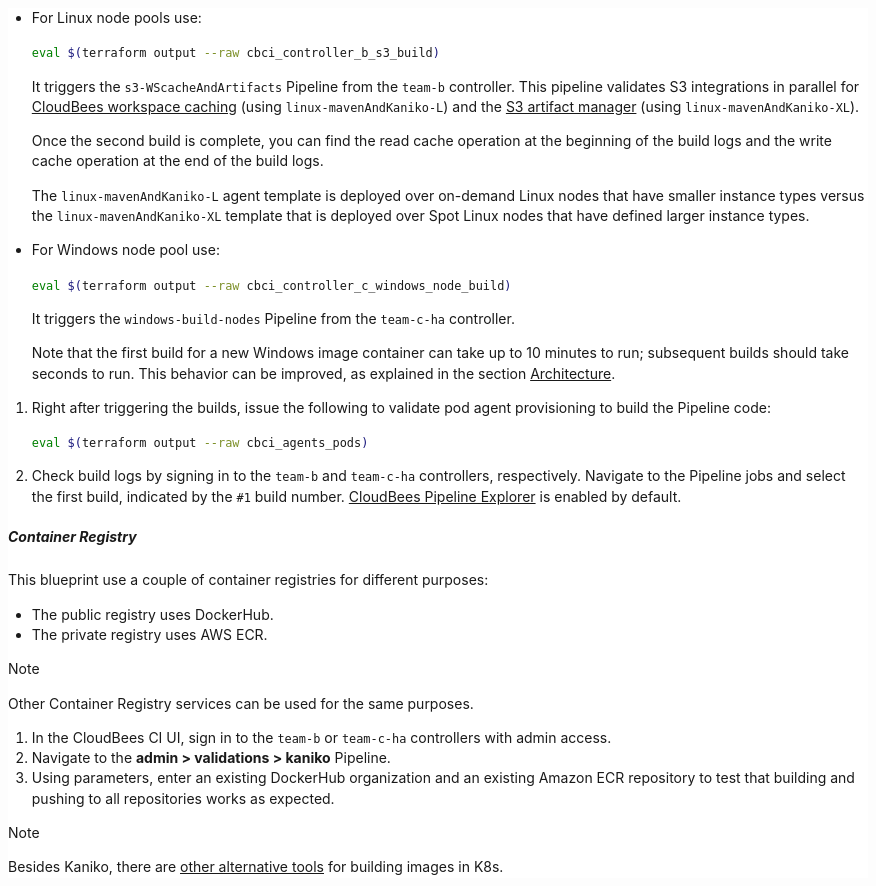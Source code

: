    - For Linux node pools use:

      ```sh
      eval $(terraform output --raw cbci_controller_b_s3_build)
      ```

      It triggers the `s3-WScacheAndArtifacts` Pipeline from the `team-b` controller. This pipeline validates S3 integrations in parallel for [CloudBees workspace caching](https://docs.cloudbees.com/docs/cloudbees-ci/latest/pipelines/cloudbees-cache-step) (using `linux-mavenAndKaniko-L`) and the [S3 artifact manager](https://plugins.jenkins.io/artifact-manager-s3/) (using `linux-mavenAndKaniko-XL`).

      Once the second build is complete, you can find the read cache operation at the beginning of the build logs and the write cache operation at the end of the build logs.

      The `linux-mavenAndKaniko-L` agent template is deployed over on-demand Linux nodes that have smaller instance types versus the `linux-mavenAndKaniko-XL` template that is deployed over Spot Linux nodes that have defined larger instance types.

   - For Windows node pool use:

      ```sh
      eval $(terraform output --raw cbci_controller_c_windows_node_build)
      ```

      It triggers the `windows-build-nodes` Pipeline from the `team-c-ha` controller.

      Note that the first build for a new Windows image container can take up to 10 minutes to run; subsequent builds should take seconds to run. This behavior can be improved, as explained in the section [Architecture](#architecture).

1. Right after triggering the builds, issue the following to validate pod agent provisioning to build the Pipeline code:

   ```sh
   eval $(terraform output --raw cbci_agents_pods)
   ```

1. Check build logs by signing in to the `team-b` and `team-c-ha` controllers, respectively. Navigate to the Pipeline jobs and select the first build, indicated by the `#1` build number. [CloudBees Pipeline Explorer](https://docs.cloudbees.com/docs/cloudbees-ci/latest/pipelines/cloudbees-pipeline-explorer-plugin) is enabled by default.

##### Container Registry

This blueprint use a couple of container registries for different purposes:

- The public registry uses DockerHub.
- The private registry uses AWS ECR.

> [!NOTE]
> Other Container Registry services can be used for the same purposes.

1. In the CloudBees CI UI, sign in to the `team-b` or `team-c-ha` controllers with admin access.
1. Navigate to the **admin > validations > kaniko** Pipeline.
1. Using parameters, enter an existing DockerHub organization and an existing Amazon ECR repository to test that building and pushing to all repositories works as expected.

> [!NOTE]
> Besides Kaniko, there are [other alternative tools](https://docs.cloudbees.com/docs/cloudbees-ci/latest/cloud-admin-guide/using-kaniko#_alternatives) for building images in K8s.
